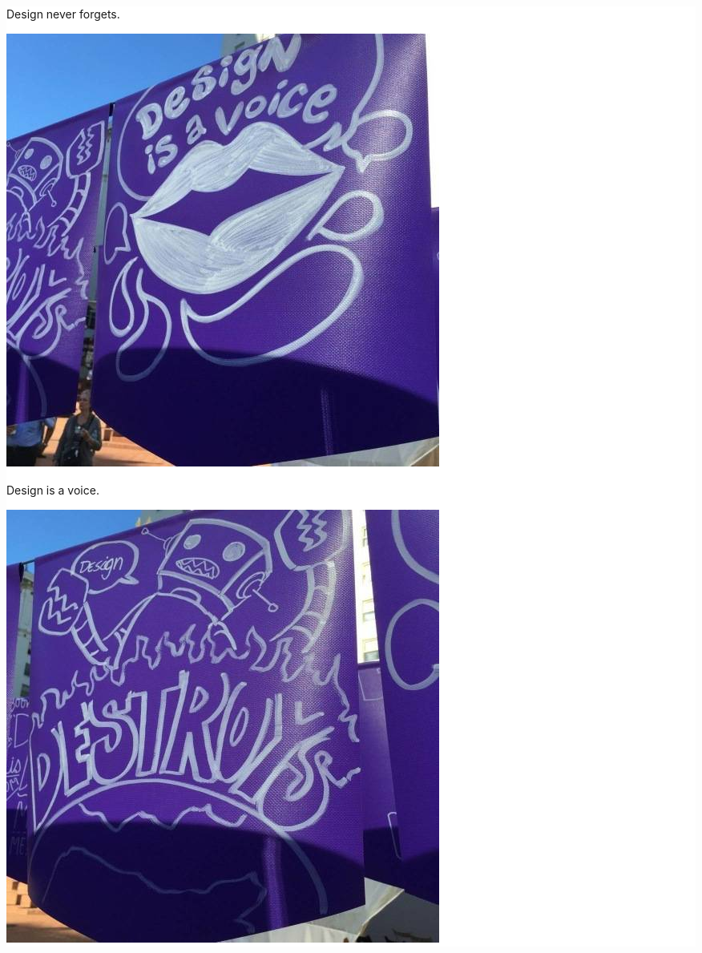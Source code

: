 Design never forgets.

![](/assets/images/portland-trip/instagram/019.jpg)

Design is a voice.

![](/assets/images/portland-trip/instagram/020.jpg)
